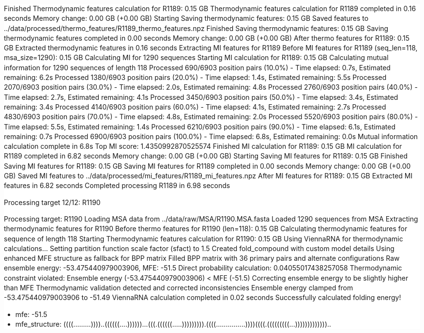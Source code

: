 Finished Thermodynamic features calculation for R1189: 0.15 GB
Thermodynamic features calculation for R1189 completed in 0.16 seconds
Memory change: 0.00 GB (+0.00 GB)
Starting Saving thermodynamic features: 0.15 GB
Saved features to ../data/processed/thermo_features/R1189_thermo_features.npz
Finished Saving thermodynamic features: 0.15 GB
Saving thermodynamic features completed in 0.00 seconds
Memory change: 0.00 GB (+0.00 GB)
After thermo features for R1189: 0.15 GB
Extracted thermodynamic features in 0.16 seconds
Extracting MI features for R1189
Before MI features for R1189 (seq_len=118, msa_size=1290): 0.15 GB
Calculating MI for 1290 sequences
Starting MI calculation for R1189: 0.15 GB
Calculating mutual information for 1290 sequences of length 118
Processed 690/6903 position pairs (10.0%) - Time elapsed: 0.7s, Estimated remaining: 6.2s
Processed 1380/6903 position pairs (20.0%) - Time elapsed: 1.4s, Estimated remaining: 5.5s
Processed 2070/6903 position pairs (30.0%) - Time elapsed: 2.0s, Estimated remaining: 4.8s
Processed 2760/6903 position pairs (40.0%) - Time elapsed: 2.7s, Estimated remaining: 4.1s
Processed 3450/6903 position pairs (50.0%) - Time elapsed: 3.4s, Estimated remaining: 3.4s
Processed 4140/6903 position pairs (60.0%) - Time elapsed: 4.1s, Estimated remaining: 2.7s
Processed 4830/6903 position pairs (70.0%) - Time elapsed: 4.8s, Estimated remaining: 2.0s
Processed 5520/6903 position pairs (80.0%) - Time elapsed: 5.5s, Estimated remaining: 1.4s
Processed 6210/6903 position pairs (90.0%) - Time elapsed: 6.1s, Estimated remaining: 0.7s
Processed 6900/6903 position pairs (100.0%) - Time elapsed: 6.8s, Estimated remaining: 0.0s
Mutual information calculation complete in 6.8s
Top MI score: 1.4350992870525574
Finished MI calculation for R1189: 0.15 GB
MI calculation for R1189 completed in 6.82 seconds
Memory change: 0.00 GB (+0.00 GB)
Starting Saving MI features for R1189: 0.15 GB
Finished Saving MI features for R1189: 0.15 GB
Saving MI features for R1189 completed in 0.00 seconds
Memory change: 0.00 GB (+0.00 GB)
Saved MI features to ../data/processed/mi_features/R1189_mi_features.npz
After MI features for R1189: 0.15 GB
Extracted MI features in 6.82 seconds
Completed processing R1189 in 6.98 seconds

Processing target 12/12: R1190

Processing target: R1190
Loading MSA data from ../data/raw/MSA/R1190.MSA.fasta
Loaded 1290 sequences from MSA
Extracting thermodynamic features for R1190
Before thermo features for R1190 (len=118): 0.15 GB
Calculating thermodynamic features for sequence of length 118
Starting Thermodynamic features calculation for R1190: 0.15 GB
Using ViennaRNA for thermodynamic calculations...
Setting partition function scale factor (sfact) to 1.5
Created fold_compound with custom model details
Using enhanced MFE structure as fallback for BPP matrix
Filled BPP matrix with 36 primary pairs and alternate configurations
Raw ensemble energy: -53.475440979003906, MFE: -51.5
Direct probability calculation: 0.04055017438257058
Thermodynamic constraint violated: Ensemble energy (-53.475440979003906) < MFE (-51.5)
Correcting ensemble energy to be slightly higher than MFE
Thermodynamic validation detected and corrected inconsistencies
Ensemble energy clamped from -53.475440979003906 to -51.49
ViennaRNA calculation completed in 0.02 seconds
Successfully calculated folding energy!
  - mfe: -51.5
  - mfe_structure: ((((.........))))..((((((....))))))...(((.((((((.....))))))))).((((...............))))((((.(((((((((...)))))))))))))..